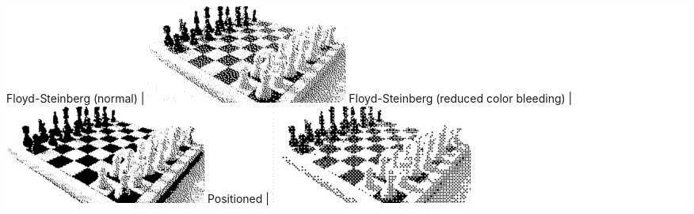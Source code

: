 Floyd-Steinberg (normal) |  <img src="https://github.com/todd-herbert/Heltec-213R-V2/blob/main/docs/XBitmapTutorial/DitheringExamples/FSNormal.jpg?raw=true" width="250">
Floyd-Steinberg (reduced color bleeding) | <img src="https://github.com/todd-herbert/Heltec-213R-V2/blob/main/docs/XBitmapTutorial/DitheringExamples/FSReduced.jpg?raw=true" width="250">
Positioned | <img src="https://github.com/todd-herbert/Heltec-213R-V2/blob/main/docs/XBitmapTutorial/DitheringExamples/Positioned.jpg?raw=true" width="250">
